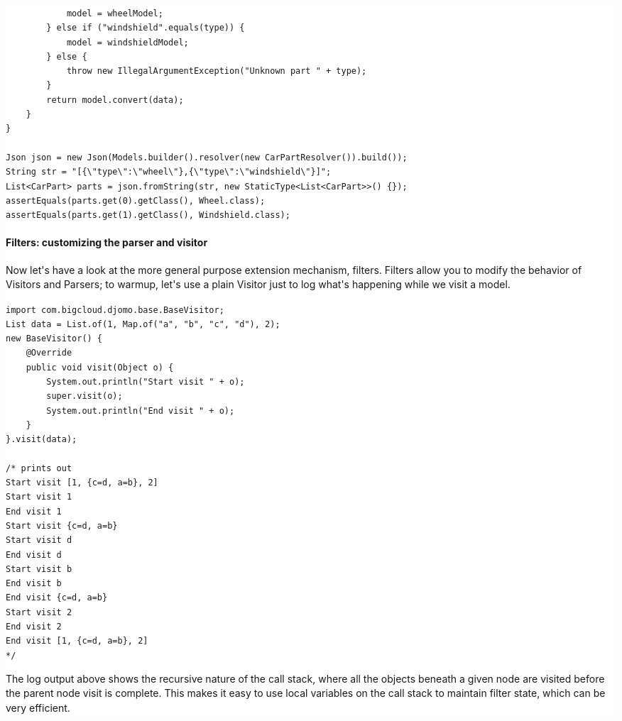```
			model = wheelModel;
		} else if ("windshield".equals(type)) {
			model = windshieldModel;
		} else {
			throw new IllegalArgumentException("Unknown part " + type);
		}
		return model.convert(data);
	}
}

Json json = new Json(Models.builder().resolver(new CarPartResolver()).build());
String str = "[{\"type\":\"wheel\"},{\"type\":\"windshield\"}]";
List<CarPart> parts = json.fromString(str, new StaticType<List<CarPart>>() {});
assertEquals(parts.get(0).getClass(), Wheel.class);
assertEquals(parts.get(1).getClass(), Windshield.class);
```

#### Filters: customizing the parser and visitor

Now let's have a look at the more general purpose extension mechanism, filters.  Filters allow you to modify the behavior of Visitors and Parsers; to warmup, let's use a plain Visitor just to log what's happening while we visit a model.

```
import com.bigcloud.djomo.base.BaseVisitor;
List data = List.of(1, Map.of("a", "b", "c", "d"), 2);
new BaseVisitor() {
	@Override
	public void visit(Object o) {
		System.out.println("Start visit " + o);
		super.visit(o);
		System.out.println("End visit " + o);
	}
}.visit(data);

/* prints out
Start visit [1, {c=d, a=b}, 2]
Start visit 1
End visit 1
Start visit {c=d, a=b}
Start visit d
End visit d
Start visit b
End visit b
End visit {c=d, a=b}
Start visit 2
End visit 2
End visit [1, {c=d, a=b}, 2]
*/
```

The log output above shows the recursive nature of the call stack, where all the objects beneath a given node are visited before the parent node visit is complete.  This makes it easy to use local variables on the call stack to maintain filter state, which can be very efficient.
